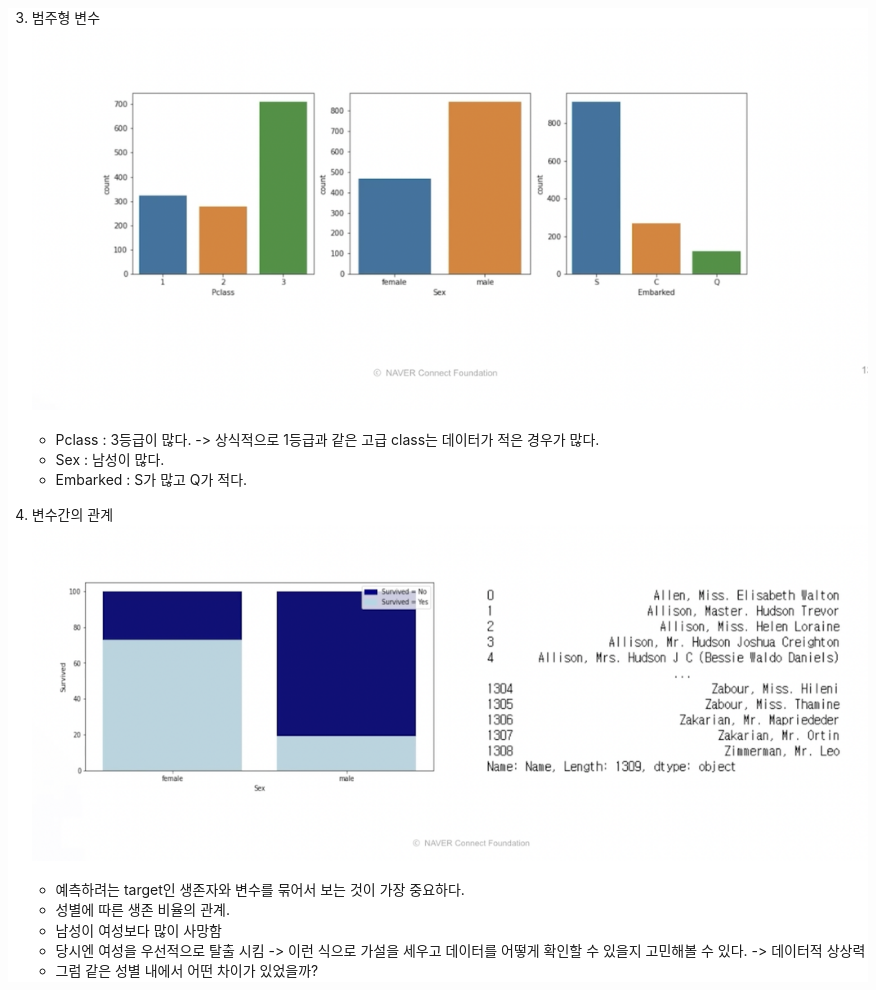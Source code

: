 3. 범주형 변수
   ![범주형변수](imgs/범주형변수.png)
   - Pclass : 3등급이 많다. -> 상식적으로 1등급과 같은 고급 class는 데이터가 적은 경우가 많다.
   - Sex : 남성이 많다.
   - Embarked : S가 많고 Q가 적다.
4. 변수간의 관계
   ![변수간의관계](imgs/변수간의관계.png)

   - 예측하려는 target인 생존자와 변수를 묶어서 보는 것이 가장 중요하다.
   - 성별에 따른 생존 비율의 관계.
   - 남성이 여성보다 많이 사망함
   - 당시엔 여성을 우선적으로 탈출 시킴 -> 이런 식으로 가설을 세우고 데이터를 어떻게 확인할 수 있을지 고민해볼 수 있다. -> 데이터적 상상력
   - 그럼 같은 성별 내에서 어떤 차이가 있었을까?
